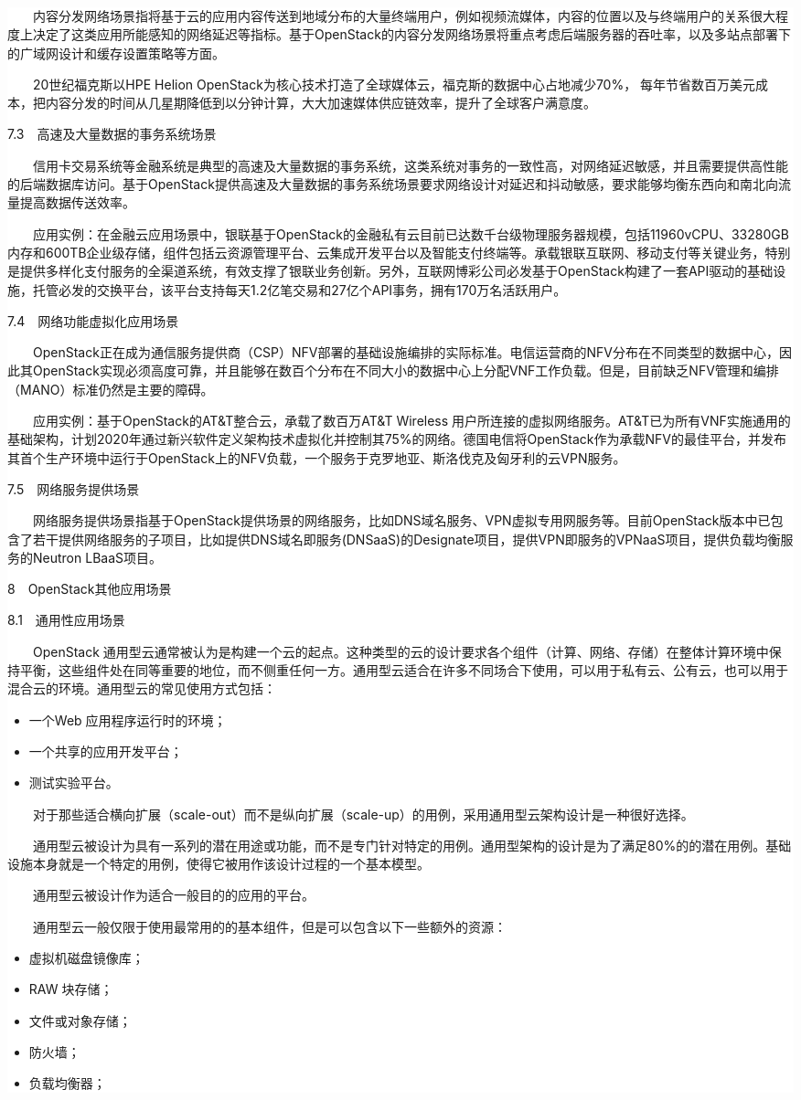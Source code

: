   内容分发网络场景指将基于云的应用内容传送到地域分布的大量终端用户，例如视频流媒体，内容的位置以及与终端用户的关系很大程度上决定了这类应用所能感知的网络延迟等指标。基于OpenStack的内容分发网络场景将重点考虑后端服务器的吞吐率，以及多站点部署下的广域网设计和缓存设置策略等方面。

  20世纪福克斯以HPE Helion
OpenStack为核心技术打造了全球媒体云，福克斯的数据中心占地减少70%，
每年节省数百万美元成本，把内容分发的时间从几星期降低到以分钟计算，大大加速媒体供应链效率，提升了全球客户满意度。

7.3 高速及大量数据的事务系统场景

  信用卡交易系统等金融系统是典型的高速及大量数据的事务系统，这类系统对事务的一致性高，对网络延迟敏感，并且需要提供高性能的后端数据库访问。基于OpenStack提供高速及大量数据的事务系统场景要求网络设计对延迟和抖动敏感，要求能够均衡东西向和南北向流量提高数据传送效率。

  应用实例：在金融云应用场景中，银联基于OpenStack的金融私有云目前已达数千台级物理服务器规模，包括11960vCPU、33280GB内存和600TB企业级存储，组件包括云资源管理平台、云集成开发平台以及智能支付终端等。承载银联互联网、移动支付等关键业务，特别是提供多样化支付服务的全渠道系统，有效支撑了银联业务创新。另外，互联网博彩公司必发基于OpenStack构建了一套API驱动的基础设施，托管必发的交换平台，该平台支持每天1.2亿笔交易和27亿个API事务，拥有170万名活跃用户。

7.4 网络功能虚拟化应用场景

  OpenStack正在成为通信服务提供商（CSP）NFV部署的基础设施编排的实际标准。电信运营商的NFV分布在不同类型的数据中心，因此其OpenStack实现必须高度可靠，并且能够在数百个分布在不同大小的数据中心上分配VNF工作负载。但是，目前缺乏NFV管理和编排（MANO）标准仍然是主要的障碍。

  应用实例：基于OpenStack的AT&T整合云，承载了数百万AT&T Wireless
用户所连接的虚拟网络服务。AT&T已为所有VNF实施通用的基础架构，计划2020年通过新兴软件定义架构技术虚拟化并控制其75%的网络。德国电信将OpenStack作为承载NFV的最佳平台，并发布其首个生产环境中运行于OpenStack上的NFV负载，一个服务于克罗地亚、斯洛伐克及匈牙利的云VPN服务。

7.5 网络服务提供场景

  网络服务提供场景指基于OpenStack提供场景的网络服务，比如DNS域名服务、VPN虚拟专用网服务等。目前OpenStack版本中已包含了若干提供网络服务的子项目，比如提供DNS域名即服务(DNSaaS)的Designate项目，提供VPN即服务的VPNaaS项目，提供负载均衡服务的Neutron
LBaaS项目。

8 OpenStack其他应用场景

8.1 通用性应用场景

  OpenStack
通用型云通常被认为是构建一个云的起点。这种类型的云的设计要求各个组件（计算、网络、存储）在整体计算环境中保持平衡，这些组件处在同等重要的地位，而不侧重任何一方。通用型云适合在许多不同场合下使用，可以用于私有云、公有云，也可以用于混合云的环境。通用型云的常见使用方式包括：

-   一个Web 应用程序运行时的环境；

-   一个共享的应用开发平台；

-   测试实验平台。

  对于那些适合横向扩展（scale-out）而不是纵向扩展（scale-up）的用例，采用通用型云架构设计是一种很好选择。

  通用型云被设计为具有一系列的潜在用途或功能，而不是专门针对特定的用例。通用型架构的设计是为了满足80%的的潜在用例。基础设施本身就是一个特定的用例，使得它被用作该设计过程的一个基本模型。

  通用型云被设计作为适合一般目的的应用的平台。

  通用型云一般仅限于使用最常用的的基本组件，但是可以包含以下一些额外的资源：

-   虚拟机磁盘镜像库；

-   RAW 块存储；

-   文件或对象存储；

-   防火墙；

-   负载均衡器；
